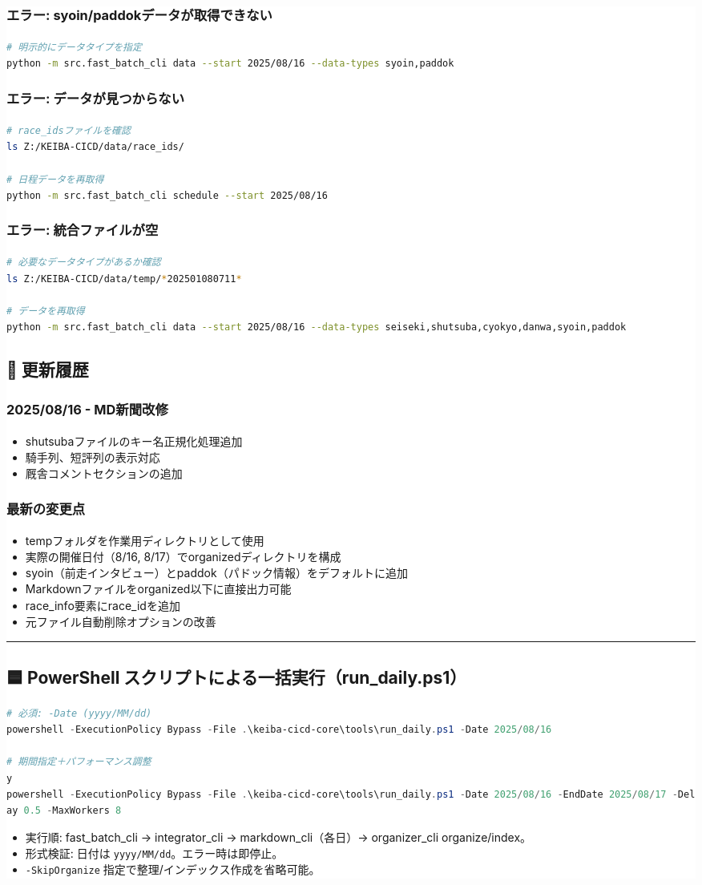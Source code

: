### エラー: syoin/paddokデータが取得できない
```bash
# 明示的にデータタイプを指定
python -m src.fast_batch_cli data --start 2025/08/16 --data-types syoin,paddok
```

### エラー: データが見つからない
```bash
# race_idsファイルを確認
ls Z:/KEIBA-CICD/data/race_ids/

# 日程データを再取得
python -m src.fast_batch_cli schedule --start 2025/08/16
```

### エラー: 統合ファイルが空
```bash
# 必要なデータタイプがあるか確認
ls Z:/KEIBA-CICD/data/temp/*202501080711*

# データを再取得
python -m src.fast_batch_cli data --start 2025/08/16 --data-types seiseki,shutsuba,cyokyo,danwa,syoin,paddok
```

## 🔄 更新履歴

### 2025/08/16 - MD新聞改修
- shutsubaファイルのキー名正規化処理追加
- 騎手列、短評列の表示対応
- 厩舎コメントセクションの追加

### 最新の変更点
- tempフォルダを作業用ディレクトリとして使用
- 実際の開催日付（8/16, 8/17）でorganizedディレクトリを構成
- syoin（前走インタビュー）とpaddok（パドック情報）をデフォルトに追加
- Markdownファイルをorganized以下に直接出力可能
- race_info要素にrace_idを追加
- 元ファイル自動削除オプションの改善
---
## 🟦 PowerShell スクリプトによる一括実行（run_daily.ps1）

```powershell
# 必須: -Date (yyyy/MM/dd)
powershell -ExecutionPolicy Bypass -File .\keiba-cicd-core\tools\run_daily.ps1 -Date 2025/08/16

# 期間指定＋パフォーマンス調整
y
powershell -ExecutionPolicy Bypass -File .\keiba-cicd-core\tools\run_daily.ps1 -Date 2025/08/16 -EndDate 2025/08/17 -Delay 0.5 -MaxWorkers 8
```
- 実行順: fast_batch_cli → integrator_cli → markdown_cli（各日）→ organizer_cli organize/index。
- 形式検証: 日付は `yyyy/MM/dd`。エラー時は即停止。
- `-SkipOrganize` 指定で整理/インデックス作成を省略可能。
